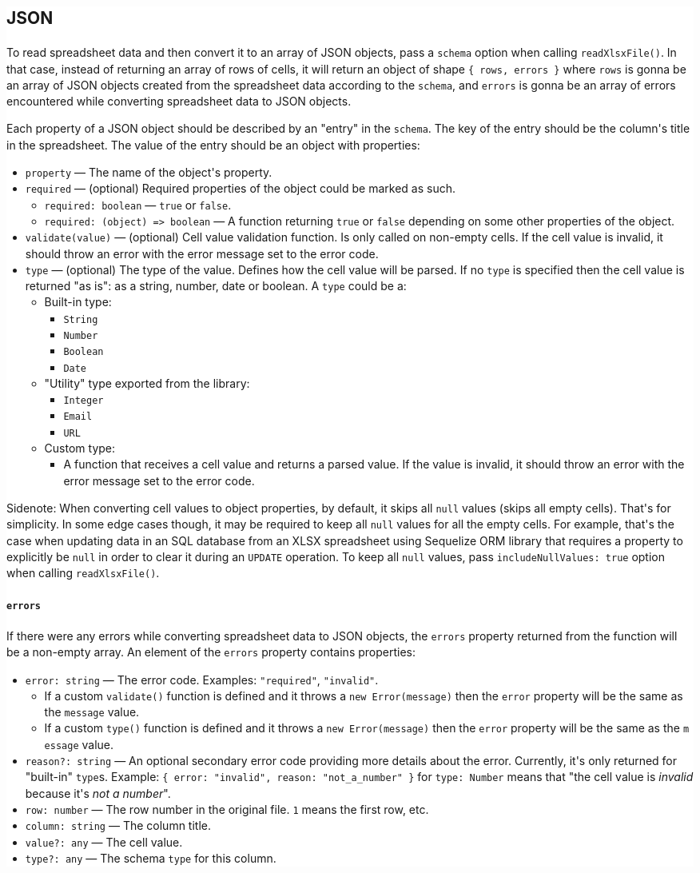 ## JSON

To read spreadsheet data and then convert it to an array of JSON objects, pass a `schema` option when calling `readXlsxFile()`. In that case, instead of returning an array of rows of cells, it will return an object of shape `{ rows, errors }` where `rows` is gonna be an array of JSON objects created from the spreadsheet data according to the `schema`, and `errors` is gonna be an array of errors encountered while converting spreadsheet data to JSON objects.

Each property of a JSON object should be described by an "entry" in the `schema`. The key of the entry should be the column's title in the spreadsheet. The value of the entry should be an object with properties:

* `property` — The name of the object's property.
* `required` — (optional) Required properties of the object could be marked as such.
  * `required: boolean` — `true` or `false`.
  * `required: (object) => boolean` — A function returning `true` or `false` depending on some other properties of the object.
* `validate(value)` — (optional) Cell value validation function. Is only called on non-empty cells. If the cell value is invalid, it should throw an error with the error message set to the error code.
* `type` — (optional) The type of the value. Defines how the cell value will be parsed. If no `type` is specified then the cell value is returned "as is": as a string, number, date or boolean. A `type` could be a:
  * Built-in type:
    * `String`
    * `Number`
    * `Boolean`
    * `Date`
  * "Utility" type exported from the library:
    * `Integer`
    * `Email`
    * `URL`
  * Custom type:
    * A function that receives a cell value and returns a parsed value. If the value is invalid, it should throw an error with the error message set to the error code.

Sidenote: When converting cell values to object properties, by default, it skips all `null` values (skips all empty cells). That's for simplicity. In some edge cases though, it may be required to keep all `null` values for all the empty cells. For example, that's the case when updating data in an SQL database from an XLSX spreadsheet using Sequelize ORM library that requires a property to explicitly be `null` in order to clear it during an `UPDATE` operation. To keep all `null` values, pass `includeNullValues: true` option when calling `readXlsxFile()`.

#### `errors`

If there were any errors while converting spreadsheet data to JSON objects, the `errors` property returned from the function will be a non-empty array. An element of the `errors` property contains properties:

* `error: string` — The error code. Examples: `"required"`, `"invalid"`.
  * If a custom `validate()` function is defined and it throws a `new Error(message)` then the `error` property will be the same as the `message` value.
  * If a custom `type()` function is defined and it throws a `new Error(message)` then the `error` property will be the same as the `message` value.
* `reason?: string` — An optional secondary error code providing more details about the error. Currently, it's only returned for "built-in" `type`s. Example: `{ error: "invalid", reason: "not_a_number" }` for `type: Number` means that "the cell value is _invalid_ because it's _not a number_".
* `row: number` — The row number in the original file. `1` means the first row, etc.
* `column: string` — The column title.
* `value?: any` — The cell value.
* `type?: any` — The schema `type` for this column.
